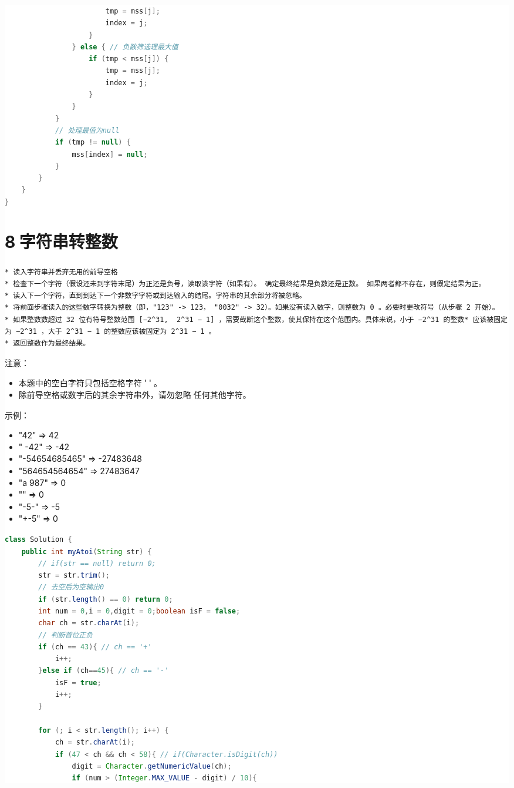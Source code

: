 ```java
                        tmp = mss[j];
                        index = j;
                    }
                } else { // 负数筛选理最大值
                    if (tmp < mss[j]) {
                        tmp = mss[j];
                        index = j;
                    }
                }
            }
            // 处理最值为null
            if (tmp != null) {
                mss[index] = null;
            }
        }
    }
}
```

# 8 字符串转整数
    * 读入字符串并丢弃无用的前导空格
    * 检查下一个字符（假设还未到字符末尾）为正还是负号，读取该字符（如果有）。 确定最终结果是负数还是正数。 如果两者都不存在，则假定结果为正。
    * 读入下一个字符，直到到达下一个非数字字符或到达输入的结尾。字符串的其余部分将被忽略。
    * 将前面步骤读入的这些数字转换为整数（即，"123" -> 123， "0032" -> 32）。如果没有读入数字，则整数为 0 。必要时更改符号（从步骤 2 开始）。
    * 如果整数数超过 32 位有符号整数范围 [−2^31,  2^31 − 1] ，需要截断这个整数，使其保持在这个范围内。具体来说，小于 −2^31 的整数* 应该被固定为 −2^31 ，大于 2^31 − 1 的整数应该被固定为 2^31 − 1 。
    * 返回整数作为最终结果。

注意：
* 本题中的空白字符只包括空格字符 ' ' 。
* 除前导空格或数字后的其余字符串外，请勿忽略 任何其他字符。

示例：
* "42" => 42
* "   -42" => -42
* "-54654685465" => -27483648
* "564654564654" => 27483647
* "a 987" => 0
* "" => 0
* "-5-" => -5
* "+-5" => 0
```java
class Solution {
    public int myAtoi(String str) {
        // if(str == null) return 0;
        str = str.trim();
        // 去空后为空输出0
        if (str.length() == 0) return 0;
        int num = 0,i = 0,digit = 0;boolean isF = false;
        char ch = str.charAt(i);
        // 判断首位正负
        if (ch == 43){ // ch == '+'
            i++;
        }else if (ch==45){ // ch == '-'
            isF = true;
            i++;
        }
        
        for (; i < str.length(); i++) {
            ch = str.charAt(i);
            if (47 < ch && ch < 58){ // if(Character.isDigit(ch))
                digit = Character.getNumericValue(ch);
                if (num > (Integer.MAX_VALUE - digit) / 10){
```